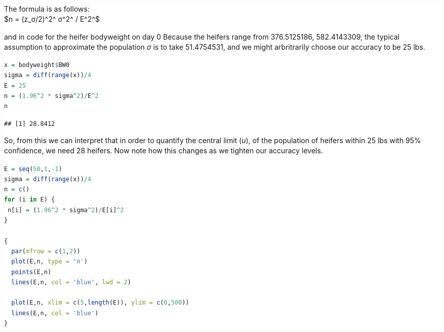 The formula is as follows:  
$n = (z_σ/2)^2^ σ^2^ / E^2^$

and in code for the heifer bodyweight on day 0
Because the heifers range from 376.5125186, 582.4143309, the typical assumption to approximate the population $σ$ is to take 51.4754531, and we might arbritrarily choose our accuracy to be 25 lbs.

``` r
x = bodyweight$BW0
sigma = diff(range(x))/4
E = 25
n = (1.96^2 * sigma^2)/E^2
n
```

```
## [1] 28.8412
```

So, from this we can interpret that in order to quantify the central limit ($u$), of the population of heifers within 25 lbs with 95% confidence, we need 28 heifers. Now note how this changes as we tighten our accuracy levels.


``` r
E = seq(50,1,-1)
sigma = diff(range(x))/4
n = c()
for (i in E) {
 n[i] = (1.96^2 * sigma^2)/E[i]^2
}

{
  par(mfrow = c(1,2))
  plot(E,n, type = 'n')
  points(E,n)
  lines(E,n, col = 'blue', lwd = 2)
  
  plot(E,n, xlim = c(5,length(E)), ylim = c(0,500))
  lines(E,n, col = 'blue')
}
```

